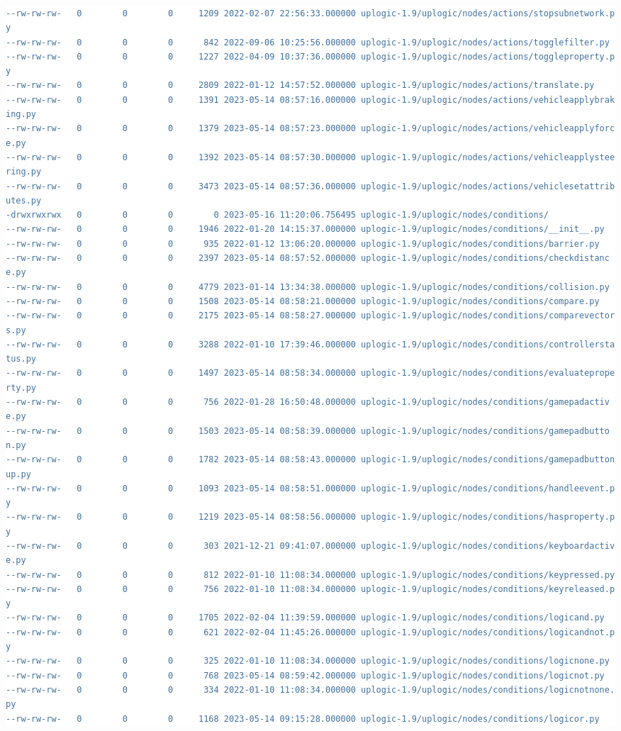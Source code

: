 ```diff
--rw-rw-rw-   0        0        0     1209 2022-02-07 22:56:33.000000 uplogic-1.9/uplogic/nodes/actions/stopsubnetwork.py
--rw-rw-rw-   0        0        0      842 2022-09-06 10:25:56.000000 uplogic-1.9/uplogic/nodes/actions/togglefilter.py
--rw-rw-rw-   0        0        0     1227 2022-04-09 10:37:36.000000 uplogic-1.9/uplogic/nodes/actions/toggleproperty.py
--rw-rw-rw-   0        0        0     2809 2022-01-12 14:57:52.000000 uplogic-1.9/uplogic/nodes/actions/translate.py
--rw-rw-rw-   0        0        0     1391 2023-05-14 08:57:16.000000 uplogic-1.9/uplogic/nodes/actions/vehicleapplybraking.py
--rw-rw-rw-   0        0        0     1379 2023-05-14 08:57:23.000000 uplogic-1.9/uplogic/nodes/actions/vehicleapplyforce.py
--rw-rw-rw-   0        0        0     1392 2023-05-14 08:57:30.000000 uplogic-1.9/uplogic/nodes/actions/vehicleapplysteering.py
--rw-rw-rw-   0        0        0     3473 2023-05-14 08:57:36.000000 uplogic-1.9/uplogic/nodes/actions/vehiclesetattributes.py
-drwxrwxrwx   0        0        0        0 2023-05-16 11:20:06.756495 uplogic-1.9/uplogic/nodes/conditions/
--rw-rw-rw-   0        0        0     1946 2022-01-20 14:15:37.000000 uplogic-1.9/uplogic/nodes/conditions/__init__.py
--rw-rw-rw-   0        0        0      935 2022-01-12 13:06:20.000000 uplogic-1.9/uplogic/nodes/conditions/barrier.py
--rw-rw-rw-   0        0        0     2397 2023-05-14 08:57:52.000000 uplogic-1.9/uplogic/nodes/conditions/checkdistance.py
--rw-rw-rw-   0        0        0     4779 2023-01-14 13:34:38.000000 uplogic-1.9/uplogic/nodes/conditions/collision.py
--rw-rw-rw-   0        0        0     1508 2023-05-14 08:58:21.000000 uplogic-1.9/uplogic/nodes/conditions/compare.py
--rw-rw-rw-   0        0        0     2175 2023-05-14 08:58:27.000000 uplogic-1.9/uplogic/nodes/conditions/comparevectors.py
--rw-rw-rw-   0        0        0     3288 2022-01-10 17:39:46.000000 uplogic-1.9/uplogic/nodes/conditions/controllerstatus.py
--rw-rw-rw-   0        0        0     1497 2023-05-14 08:58:34.000000 uplogic-1.9/uplogic/nodes/conditions/evaluateproperty.py
--rw-rw-rw-   0        0        0      756 2022-01-28 16:50:48.000000 uplogic-1.9/uplogic/nodes/conditions/gamepadactive.py
--rw-rw-rw-   0        0        0     1503 2023-05-14 08:58:39.000000 uplogic-1.9/uplogic/nodes/conditions/gamepadbutton.py
--rw-rw-rw-   0        0        0     1782 2023-05-14 08:58:43.000000 uplogic-1.9/uplogic/nodes/conditions/gamepadbuttonup.py
--rw-rw-rw-   0        0        0     1093 2023-05-14 08:58:51.000000 uplogic-1.9/uplogic/nodes/conditions/handleevent.py
--rw-rw-rw-   0        0        0     1219 2023-05-14 08:58:56.000000 uplogic-1.9/uplogic/nodes/conditions/hasproperty.py
--rw-rw-rw-   0        0        0      303 2021-12-21 09:41:07.000000 uplogic-1.9/uplogic/nodes/conditions/keyboardactive.py
--rw-rw-rw-   0        0        0      812 2022-01-10 11:08:34.000000 uplogic-1.9/uplogic/nodes/conditions/keypressed.py
--rw-rw-rw-   0        0        0      756 2022-01-10 11:08:34.000000 uplogic-1.9/uplogic/nodes/conditions/keyreleased.py
--rw-rw-rw-   0        0        0     1705 2022-02-04 11:39:59.000000 uplogic-1.9/uplogic/nodes/conditions/logicand.py
--rw-rw-rw-   0        0        0      621 2022-02-04 11:45:26.000000 uplogic-1.9/uplogic/nodes/conditions/logicandnot.py
--rw-rw-rw-   0        0        0      325 2022-01-10 11:08:34.000000 uplogic-1.9/uplogic/nodes/conditions/logicnone.py
--rw-rw-rw-   0        0        0      768 2023-05-14 08:59:42.000000 uplogic-1.9/uplogic/nodes/conditions/logicnot.py
--rw-rw-rw-   0        0        0      334 2022-01-10 11:08:34.000000 uplogic-1.9/uplogic/nodes/conditions/logicnotnone.py
--rw-rw-rw-   0        0        0     1168 2023-05-14 09:15:28.000000 uplogic-1.9/uplogic/nodes/conditions/logicor.py
```